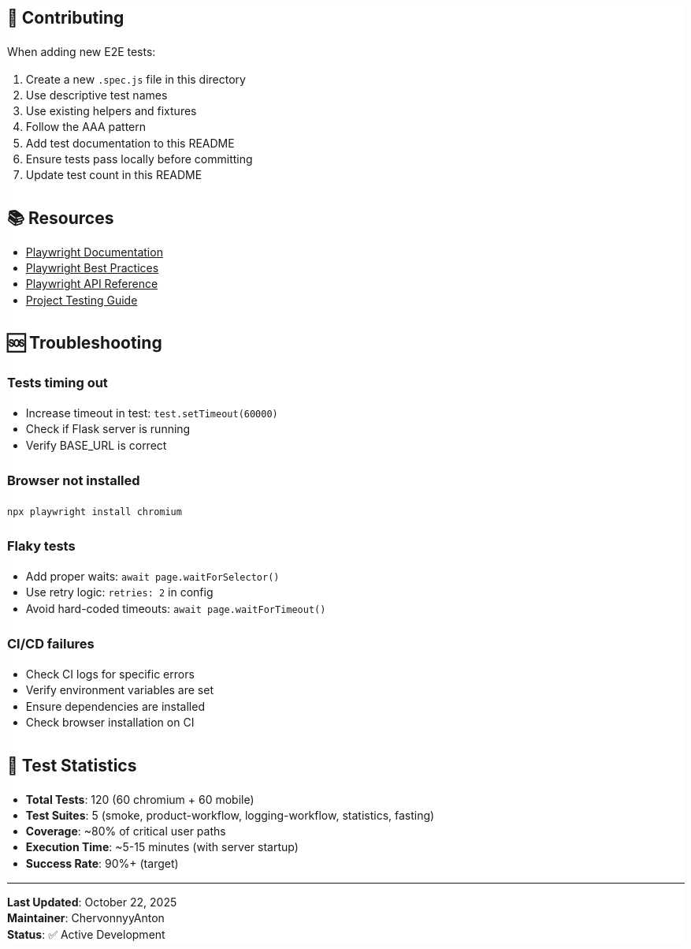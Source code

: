 
## 🤝 Contributing

When adding new E2E tests:

1. Create a new `.spec.js` file in this directory
2. Use descriptive test names
3. Use existing helpers and fixtures
4. Follow the AAA pattern
5. Add test documentation to this README
6. Ensure tests pass locally before committing
7. Update test count in this README

## 📚 Resources

- [Playwright Documentation](https://playwright.dev/)
- [Playwright Best Practices](https://playwright.dev/docs/best-practices)
- [Playwright API Reference](https://playwright.dev/docs/api/class-playwright)
- [Project Testing Guide](../../docs/qa/testing-strategy.md)

## 🆘 Troubleshooting

### Tests timing out

- Increase timeout in test: `test.setTimeout(60000)`
- Check if Flask server is running
- Verify BASE_URL is correct

### Browser not installed

```bash
npx playwright install chromium
```

### Flaky tests

- Add proper waits: `await page.waitForSelector()`
- Use retry logic: `retries: 2` in config
- Avoid hard-coded timeouts: `await page.waitForTimeout()`

### CI/CD failures

- Check CI logs for specific errors
- Verify environment variables are set
- Ensure dependencies are installed
- Check browser installation on CI

## 📝 Test Statistics

- **Total Tests**: 120 (60 chromium + 60 mobile)
- **Test Suites**: 5 (smoke, product-workflow, logging-workflow, statistics, fasting)
- **Coverage**: ~80% of critical user paths
- **Execution Time**: ~5-15 minutes (with server startup)
- **Success Rate**: 90%+ (target)

---

**Last Updated**: October 22, 2025  
**Maintainer**: ChervonnyyAnton  
**Status**: ✅ Active Development
